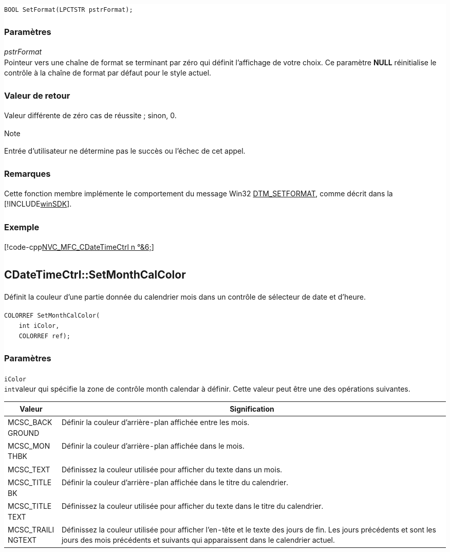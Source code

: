 ```  
BOOL SetFormat(LPCTSTR pstrFormat);
```  
  
### <a name="parameters"></a>Paramètres  
 *pstrFormat*  
 Pointeur vers une chaîne de format se terminant par zéro qui définit l’affichage de votre choix. Ce paramètre **NULL** réinitialise le contrôle à la chaîne de format par défaut pour le style actuel.  
  
### <a name="return-value"></a>Valeur de retour  
 Valeur différente de zéro cas de réussite ; sinon, 0.  
  
> [!NOTE]
>  Entrée d’utilisateur ne détermine pas le succès ou l’échec de cet appel.  
  
### <a name="remarks"></a>Remarques  
 Cette fonction membre implémente le comportement du message Win32 [DTM_SETFORMAT](http://msdn.microsoft.com/library/windows/desktop/bb761771), comme décrit dans la [!INCLUDE[winSDK](../../atl/includes/winsdk_md.md)].  
  
### <a name="example"></a>Exemple  
 [!code-cpp[NVC_MFC_CDateTimeCtrl n °&6;](../../mfc/reference/codesnippet/cpp/cdatetimectrl-class_10.cpp)]  
  
##  <a name="a-namesetmonthcalcolora--cdatetimectrlsetmonthcalcolor"></a><a name="setmonthcalcolor"></a>CDateTimeCtrl::SetMonthCalColor  
 Définit la couleur d’une partie donnée du calendrier mois dans un contrôle de sélecteur de date et d’heure.  
  
```  
COLORREF SetMonthCalColor(
    int iColor,  
    COLORREF ref);
```  
  
### <a name="parameters"></a>Paramètres  
 `iColor`  
 `int`valeur qui spécifie la zone de contrôle month calendar à définir. Cette valeur peut être une des opérations suivantes.  
  
|Valeur|Signification|  
|-----------|-------------|  
|MCSC_BACKGROUND|Définir la couleur d’arrière-plan affichée entre les mois.|  
|MCSC_MONTHBK|Définir la couleur d’arrière-plan affichée dans le mois.|  
|MCSC_TEXT|Définissez la couleur utilisée pour afficher du texte dans un mois.|  
|MCSC_TITLEBK|Définir la couleur d’arrière-plan affichée dans le titre du calendrier.|  
|MCSC_TITLETEXT|Définissez la couleur utilisée pour afficher du texte dans le titre du calendrier.|  
|MCSC_TRAILINGTEXT|Définissez la couleur utilisée pour afficher l’en-tête et le texte des jours de fin. Les jours précédents et sont les jours des mois précédents et suivants qui apparaissent dans le calendrier actuel.|  
  